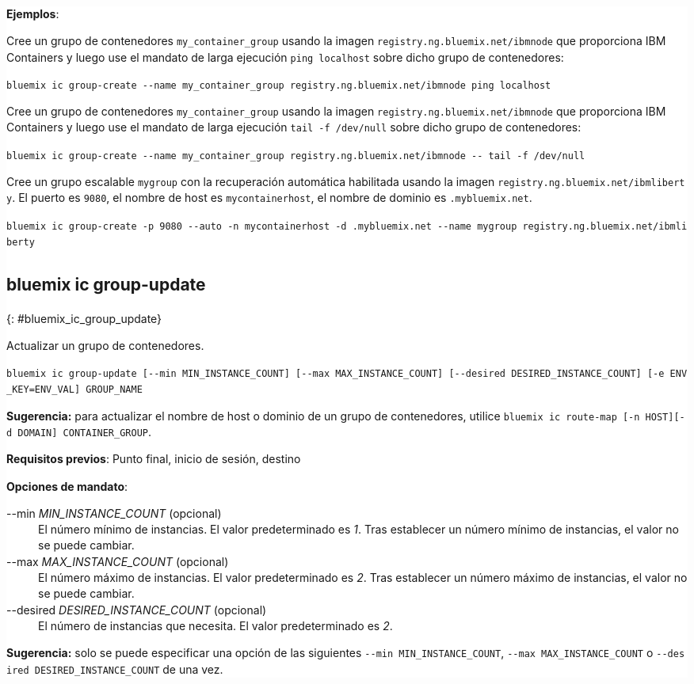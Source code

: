 
<strong>Ejemplos</strong>:

Cree un grupo de contenedores `my_container_group` usando la imagen `registry.ng.bluemix.net/ibmnode` que proporciona IBM Containers y luego use el mandato de larga ejecución `ping localhost` sobre dicho grupo de contenedores:

```
bluemix ic group-create --name my_container_group registry.ng.bluemix.net/ibmnode ping localhost
```

Cree un grupo de contenedores `my_container_group` usando la imagen `registry.ng.bluemix.net/ibmnode` que proporciona IBM Containers y luego use el mandato de larga ejecución `tail -f /dev/null` sobre dicho grupo de contenedores:

```
bluemix ic group-create --name my_container_group registry.ng.bluemix.net/ibmnode -- tail -f /dev/null
```

Cree un grupo escalable `mygroup` con la recuperación automática habilitada usando la imagen
`registry.ng.bluemix.net/ibmliberty`. El puerto es `9080`, el nombre de host es
`mycontainerhost`, el nombre de dominio es `.mybluemix.net`.
```
bluemix ic group-create -p 9080 --auto -n mycontainerhost -d .mybluemix.net --name mygroup registry.ng.bluemix.net/ibmliberty 
```


## bluemix ic group-update
{: #bluemix_ic_group_update}

Actualizar un grupo de contenedores.


```
bluemix ic group-update [--min MIN_INSTANCE_COUNT] [--max MAX_INSTANCE_COUNT] [--desired DESIRED_INSTANCE_COUNT] [-e ENV_KEY=ENV_VAL] GROUP_NAME
```

**Sugerencia:** para actualizar el nombre de host o dominio de un grupo de contenedores, utilice
`bluemix ic route-map [-n HOST][-d DOMAIN] CONTAINER_GROUP`.

<strong>Requisitos previos</strong>:  Punto final, inicio de sesión, destino

<strong>Opciones de mandato</strong>:
 <dl>
   <dt>--min <i>MIN_INSTANCE_COUNT</i> (opcional)</dt>
   <dd>El número mínimo de instancias. El valor predeterminado es
<i>1</i>. Tras establecer un número mínimo de instancias, el valor no se puede cambiar.</dd>
   <dt>--max <i>MAX_INSTANCE_COUNT</i> (opcional)</dt>
   <dd>El número máximo de instancias. El valor predeterminado es
<i>2</i>. Tras establecer un número máximo de instancias, el valor no se puede cambiar.</dd>
   <dt>--desired <i>DESIRED_INSTANCE_COUNT</i> (opcional)</dt>
   <dd>El número de instancias que necesita. El valor predeterminado es <i>2</i>.</dd>
   </dl>

**Sugerencia:** solo se puede especificar una opción de las siguientes `--min MIN_INSTANCE_COUNT`, `--max MAX_INSTANCE_COUNT` o `--desired DESIRED_INSTANCE_COUNT` de una vez.
